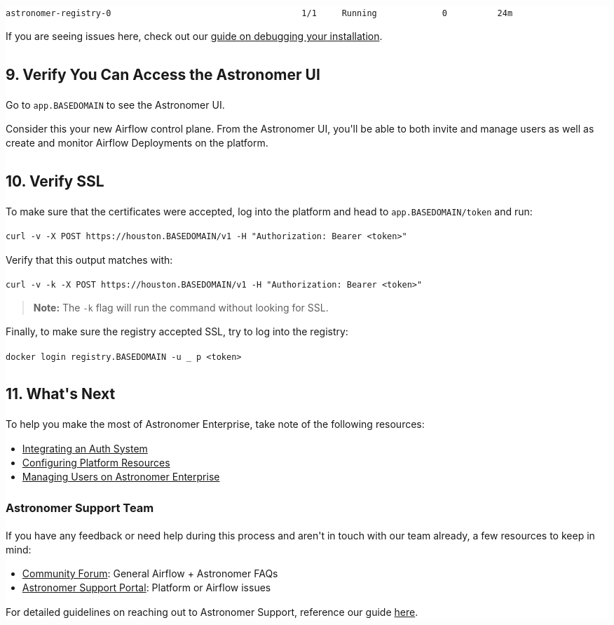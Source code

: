```command
astronomer-registry-0                                      1/1     Running             0          24m
```

If you are seeing issues here, check out our [guide on debugging your installation](/docs/enterprise/v0.16/troubleshoot/debug-install/).


## 9. Verify You Can Access the Astronomer UI

Go to `app.BASEDOMAIN` to see the Astronomer UI.

Consider this your new Airflow control plane. From the Astronomer UI, you'll be able to both invite and manage users as well as create and monitor Airflow Deployments on the platform.

## 10. Verify SSL

To make sure that the certificates were accepted, log into the platform and head to `app.BASEDOMAIN/token` and run:

```
curl -v -X POST https://houston.BASEDOMAIN/v1 -H "Authorization: Bearer <token>"
```

Verify that this output matches with:

```
curl -v -k -X POST https://houston.BASEDOMAIN/v1 -H "Authorization: Bearer <token>"
```

> **Note:** The `-k` flag will run the command without looking for SSL.

Finally, to make sure the registry accepted SSL, try to log into the registry:

```
docker login registry.BASEDOMAIN -u _ p <token>
```

## 11. What's Next

To help you make the most of Astronomer Enterprise, take note of the following resources:

* [Integrating an Auth System](/docs/enterprise/v0.16/manage-astronomer/integrate-auth-system/)
* [Configuring Platform Resources](/docs/enterprise/v0.16/manage-astronomer/configure-platform-resources/)
* [Managing Users on Astronomer Enterprise](/docs/enterprise/v0.16/manage-astronomer/manage-platform-users/)

### Astronomer Support Team

If you have any feedback or need help during this process and aren't in touch with our team already, a few resources to keep in mind:

* [Community Forum](https://forum.astronomer.io): General Airflow + Astronomer FAQs
* [Astronomer Support Portal](https://support.astronomer.io/hc/en-us/): Platform or Airflow issues

For detailed guidelines on reaching out to Astronomer Support, reference our guide [here](/docs/enterprise/v0.16/resources/support/).
